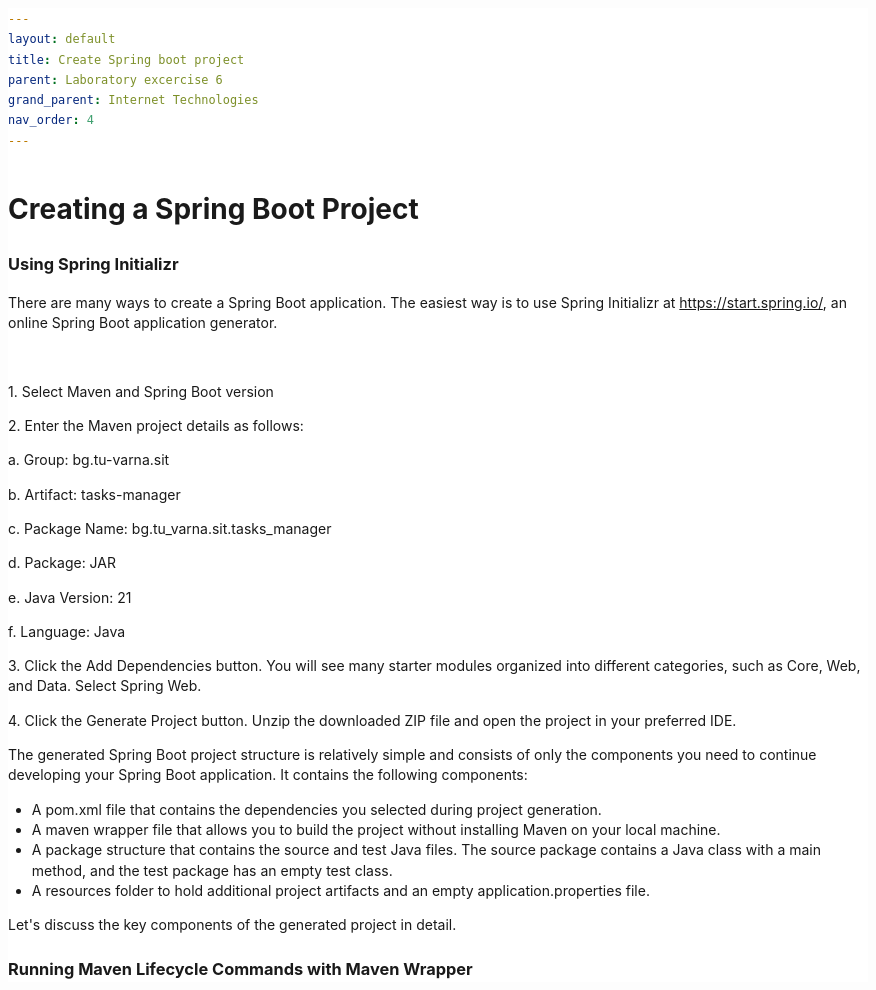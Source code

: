 ```yaml
---
layout: default
title: Create Spring boot project
parent: Laboratory excercise 6
grand_parent: Internet Technologies
nav_order: 4
---
```


# Creating a Spring Boot Project

### Using Spring Initializr

There are many ways to create a Spring Boot application. The easiest way is to use Spring Initializr at https://start.spring.io/, an online Spring Boot application generator.

<figure><img src="../../../assets/image (50).png" alt=""><figcaption></figcaption></figure>

1\. Select Maven and Spring Boot version

2\. Enter the Maven project details as follows:

a. Group: bg.tu-varna.sit

b. Artifact: tasks-manager

c. Package Name: bg.tu\_varna.sit.tasks\_manager

d. Package: JAR

e. Java Version: 21

f. Language: Java

3\. Click the Add Dependencies button. You will see many starter modules organized into different categories, such as Core, Web, and Data. Select Spring Web.

4\. Click the Generate Project button. Unzip the downloaded ZIP file and open the project in your preferred IDE.

The generated Spring Boot project structure is relatively simple and consists of only the components you need to continue developing your Spring Boot application. It contains the following components:

* A pom.xml file that contains the dependencies you selected during project generation.
* A maven wrapper file that allows you to build the project without installing Maven on your local machine.
* A package structure that contains the source and test Java files. The source package contains a Java class with a main method, and the test package has an empty test class.
* A resources folder to hold additional project artifacts and an empty application.properties file.

Let's discuss the key components of the generated project in detail.

### Running Maven Lifecycle Commands with Maven Wrapper
